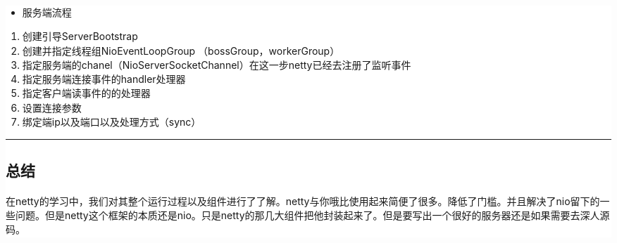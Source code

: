 - 服务端流程
1. 创建引导ServerBootstrap
2. 创建并指定线程组NioEventLoopGroup （bossGroup，workerGroup）
3. 指定服务端的chanel（NioServerSocketChannel）在这一步netty已经去注册了监听事件
4. 指定服务端连接事件的handler处理器
5. 指定客户端读事件的的处理器
6. 设置连接参数
7. 绑定端ip以及端口以及处理方式（sync）

***
## 总结
在netty的学习中，我们对其整个运行过程以及组件进行了了解。netty与你哦比使用起来简便了很多。降低了门槛。并且解决了nio留下的一些问题。但是netty这个框架的本质还是nio。只是netty的那几大组件把他封装起来了。但是要写出一个很好的服务器还是如果需要去深人源码。
